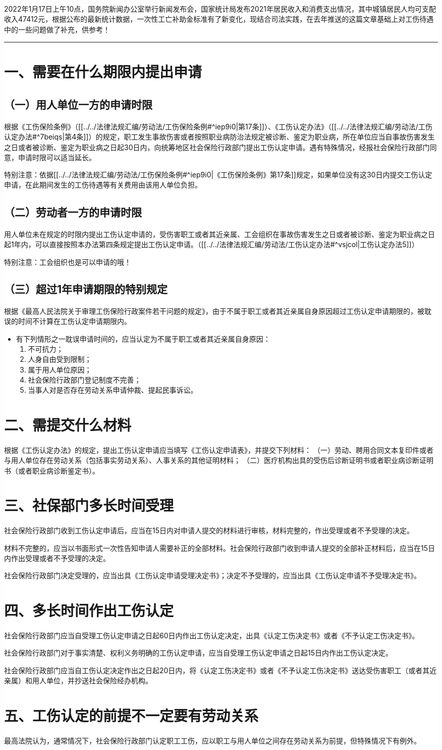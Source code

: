 2022年1月17日上午10点，国务院新闻办公室举行新闻发布会，国家统计局发布2021年居民收入和消费支出情况，其中城镇居民人均可支配收入47412元，根据公布的最新统计数据，一次性工亡补助金标准有了新变化，现结合司法实践，在去年推送的这篇文章基础上对工伤待遇中的一些问题做了补充，供参考！
___
# 一、需要在什么期限内提出申请
## （一）用人单位一方的申请时限
根据《工伤保险条例》（[[../../法律法规汇编/劳动法/工伤保险条例#^iep9i0|第17条]]）、《工伤认定办法》（[[../../法律法规汇编/劳动法/工伤认定办法#^7beiqs|第4条]]）的规定，职工发生事故伤害或者按照职业病防治法规定被诊断、鉴定为职业病，所在单位应当自事故伤害发生之日或者被诊断、鉴定为职业病之日起30日内，向统筹地区社会保险行政部门提出工伤认定申请。遇有特殊情况，经报社会保险行政部门同意，申请时限可以适当延长。

特别注意：依据[[../../法律法规汇编/劳动法/工伤保险条例#^iep9i0|《工伤保险条例》第17条]]规定，如果单位没有这30日内提交工伤认定申请，在此期间发生的工伤待遇等有关费用由该用人单位负担。
## （二）劳动者一方的申请时限
用人单位未在规定的时限内提出工伤认定申请的，受伤害职工或者其近亲属、工会组织在事故伤害发生之日或者被诊断、鉴定为职业病之日起1年内，可以直接按照本办法第四条规定提出工伤认定申请。（[[../../法律法规汇编/劳动法/工伤认定办法#^vsjcol|工伤认定办法5]]）

特别注意：工会组织也是可以申请的哦！
## （三）超过1年申请期限的特别规定
根据《最高人民法院关于审理工伤保险行政案件若干问题的规定》，由于不属于职工或者其近亲属自身原因超过工伤认定申请期限的，被耽误的时间不计算在工伤认定申请期限内。

- 有下列情形之一耽误申请时间的，应当认定为不属于职工或者其近亲属自身原因：
	1. 不可抗力；
	2. 人身自由受到限制；
	3. 属于用人单位原因；
	4. 社会保险行政部门登记制度不完善；
	5. 当事人对是否存在劳动关系申请仲裁、提起民事诉讼。
# 二、需提交什么材料  
根据《工伤认定办法》的规定，提出工伤认定申请应当填写《工伤认定申请表》，并提交下列材料：
（一）劳动、聘用合同文本复印件或者与用人单位存在劳动关系（包括事实劳动关系）、人事关系的其他证明材料；
（二）医疗机构出具的受伤后诊断证明书或者职业病诊断证明书（或者职业病诊断鉴定书）。
# 三、社保部门多长时间受理  
社会保险行政部门收到工伤认定申请后，应当在15日内对申请人提交的材料进行审核，材料完整的，作出受理或者不予受理的决定。

材料不完整的，应当以书面形式一次性告知申请人需要补正的全部材料。社会保险行政部门收到申请人提交的全部补正材料后，应当在15日内作出受理或者不予受理的决定。

社会保险行政部门决定受理的，应当出具《工伤认定申请受理决定书》；决定不予受理的，应当出具《工伤认定申请不予受理决定书》。
# 四、多长时间作出工伤认定  
社会保险行政部门应当自受理工伤认定申请之日起60日内作出工伤认定决定，出具《认定工伤决定书》或者《不予认定工伤决定书》。

社会保险行政部门对于事实清楚、权利义务明确的工伤认定申请，应当自受理工伤认定申请之日起15日内作出工伤认定决定。

社会保险行政部门应当自工伤认定决定作出之日起20日内，将《认定工伤决定书》或者《不予认定工伤决定书》送达受伤害职工（或者其近亲属）和用人单位，并抄送社会保险经办机构。
# 五、工伤认定的前提不一定要有劳动关系  
最高法院认为，通常情况下，社会保险行政部门认定职工工伤，应以职工与用人单位之间存在劳动关系为前提，但特殊情况下有例外。
